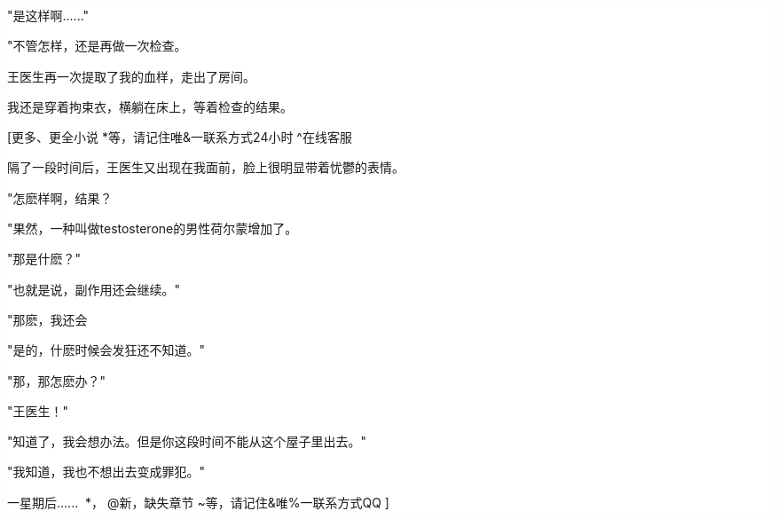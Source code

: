 

"是这样啊......"



"不管怎样，还是再做一次检查。





王医生再一次提取了我的血样，走出了房间。



我还是穿着拘束衣，横躺在床上，等着检查的结果。



 [更多、更全小说 *等，请记住唯&一联系方式24小时 ^在线客服



隔了一段时间后，王医生又出现在我面前，脸上很明显带着忧鬱的表情。





"怎麽样啊，结果？



"果然，一种叫做testosterone的男性荷尔蒙增加了。



"那是什麽？"



"也就是说，副作用还会继续。"



"那麽，我还会



"是的，什麽时候会发狂还不知道。"



"那，那怎麽办？"







"王医生！"



"知道了，我会想办法。但是你这段时间不能从这个屋子里出去。"



"我知道，我也不想出去变成罪犯。"





一星期后......  *， @新，缺失章节 ~等，请记住&唯%一联系方式QQ ]

